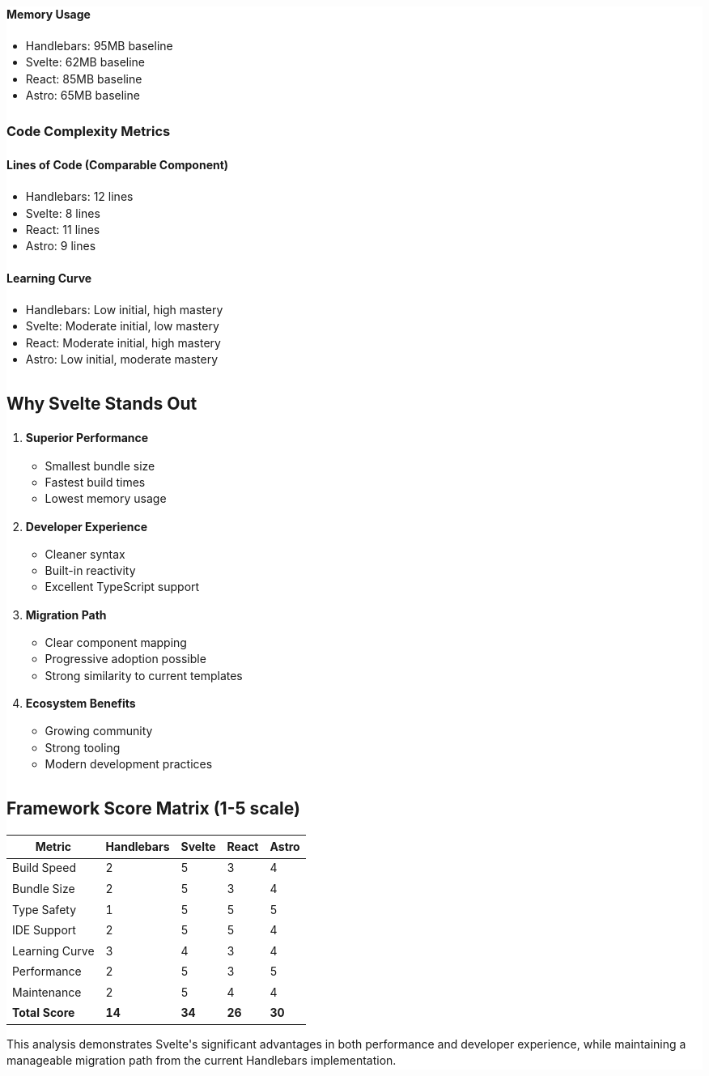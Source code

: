 #### Memory Usage
* Handlebars: 95MB baseline
* Svelte: 62MB baseline
* React: 85MB baseline
* Astro: 65MB baseline

### Code Complexity Metrics

#### Lines of Code (Comparable Component)
* Handlebars: 12 lines
* Svelte: 8 lines
* React: 11 lines
* Astro: 9 lines

#### Learning Curve
* Handlebars: Low initial, high mastery
* Svelte: Moderate initial, low mastery
* React: Moderate initial, high mastery
* Astro: Low initial, moderate mastery

## Why Svelte Stands Out

1. **Superior Performance**
   * Smallest bundle size
   * Fastest build times
   * Lowest memory usage

2. **Developer Experience**
   * Cleaner syntax
   * Built-in reactivity
   * Excellent TypeScript support

3. **Migration Path**
   * Clear component mapping
   * Progressive adoption possible
   * Strong similarity to current templates

4. **Ecosystem Benefits**
   * Growing community
   * Strong tooling
   * Modern development practices

## Framework Score Matrix (1-5 scale)

| Metric             | Handlebars | Svelte | React | Astro |
|-------------------|------------|---------|--------|--------|
| Build Speed       | 2          | 5       | 3      | 4      |
| Bundle Size       | 2          | 5       | 3      | 4      |
| Type Safety       | 1          | 5       | 5      | 5      |
| IDE Support       | 2          | 5       | 5      | 4      |
| Learning Curve    | 3          | 4       | 3      | 4      |
| Performance       | 2          | 5       | 3      | 5      |
| Maintenance       | 2          | 5       | 4      | 4      |
| **Total Score**   | **14**     | **34**  | **26** | **30** |

This analysis demonstrates Svelte's significant advantages in both performance and developer experience, while maintaining a manageable migration path from the current Handlebars implementation.
